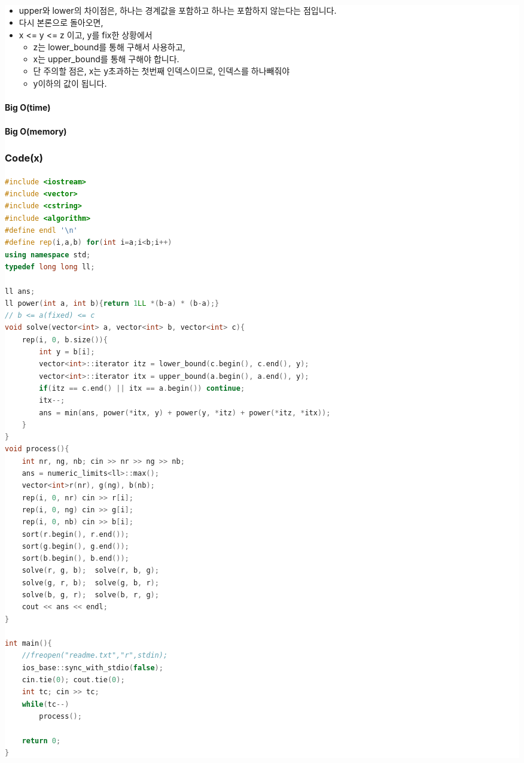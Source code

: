 - upper와 lower의 차이점은, 하나는 경계값을 포함하고 하나는 포함하지 않는다는 점입니다.
- 다시 본론으로 돌아오면,
- x <= y <= z 이고, y를 fix한 상황에서
  - z는 lower_bound를 통해 구해서 사용하고,
  - x는 upper_bound를 통해 구해야 합니다.
  - 단 주의할 점은, x는 y초과하는 첫번째 인덱스이므로, 인덱스를 하나빼줘야
  - y이하의 값이 됩니다.



#### Big O(time)

#### Big O(memory)

### Code(x)

```cpp
#include <iostream>
#include <vector>
#include <cstring>
#include <algorithm>
#define endl '\n'
#define rep(i,a,b) for(int i=a;i<b;i++)
using namespace std;
typedef long long ll;

ll ans;
ll power(int a, int b){return 1LL *(b-a) * (b-a);}
// b <= a(fixed) <= c
void solve(vector<int> a, vector<int> b, vector<int> c){
	rep(i, 0, b.size()){
		int y = b[i];
		vector<int>::iterator itz = lower_bound(c.begin(), c.end(), y);
		vector<int>::iterator itx = upper_bound(a.begin(), a.end(), y);
		if(itz == c.end() || itx == a.begin()) continue;
		itx--;
		ans = min(ans, power(*itx, y) + power(y, *itz) + power(*itz, *itx));
	}
}
void process(){
	int nr, ng, nb; cin >> nr >> ng >> nb;
	ans = numeric_limits<ll>::max();
	vector<int>r(nr), g(ng), b(nb);
	rep(i, 0, nr) cin >> r[i];
	rep(i, 0, ng) cin >> g[i];
	rep(i, 0, nb) cin >> b[i];
	sort(r.begin(), r.end());
	sort(g.begin(), g.end());
	sort(b.begin(), b.end());
	solve(r, g, b);  solve(r, b, g);
	solve(g, r, b);  solve(g, b, r);
	solve(b, g, r);  solve(b, r, g);
	cout << ans << endl;
}

int main(){
	//freopen("readme.txt","r",stdin);
	ios_base::sync_with_stdio(false);
	cin.tie(0); cout.tie(0);
	int tc; cin >> tc;
	while(tc--)
		process();

	return 0;
}
```